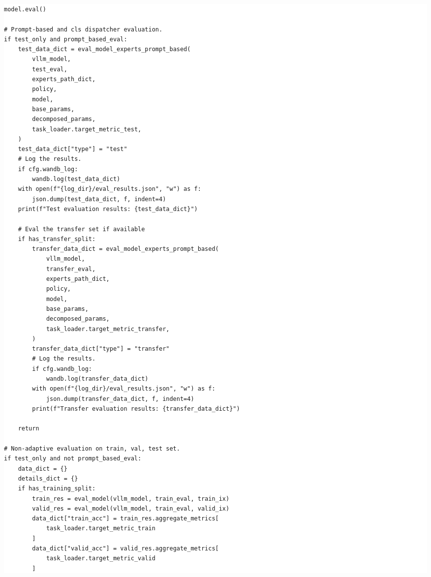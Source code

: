     model.eval()

    # Prompt-based and cls dispatcher evaluation.
    if test_only and prompt_based_eval:
        test_data_dict = eval_model_experts_prompt_based(
            vllm_model,
            test_eval,
            experts_path_dict,
            policy,
            model,
            base_params,
            decomposed_params,
            task_loader.target_metric_test,
        )
        test_data_dict["type"] = "test"
        # Log the results.
        if cfg.wandb_log:
            wandb.log(test_data_dict)
        with open(f"{log_dir}/eval_results.json", "w") as f:
            json.dump(test_data_dict, f, indent=4)
        print(f"Test evaluation results: {test_data_dict}")

        # Eval the transfer set if available
        if has_transfer_split:
            transfer_data_dict = eval_model_experts_prompt_based(
                vllm_model,
                transfer_eval,
                experts_path_dict,
                policy,
                model,
                base_params,
                decomposed_params,
                task_loader.target_metric_transfer,
            )
            transfer_data_dict["type"] = "transfer"
            # Log the results.
            if cfg.wandb_log:
                wandb.log(transfer_data_dict)
            with open(f"{log_dir}/eval_results.json", "w") as f:
                json.dump(transfer_data_dict, f, indent=4)
            print(f"Transfer evaluation results: {transfer_data_dict}")

        return

    # Non-adaptive evaluation on train, val, test set.
    if test_only and not prompt_based_eval:
        data_dict = {}
        details_dict = {}
        if has_training_split:
            train_res = eval_model(vllm_model, train_eval, train_ix)
            valid_res = eval_model(vllm_model, train_eval, valid_ix)
            data_dict["train_acc"] = train_res.aggregate_metrics[
                task_loader.target_metric_train
            ]
            data_dict["valid_acc"] = valid_res.aggregate_metrics[
                task_loader.target_metric_valid
            ]